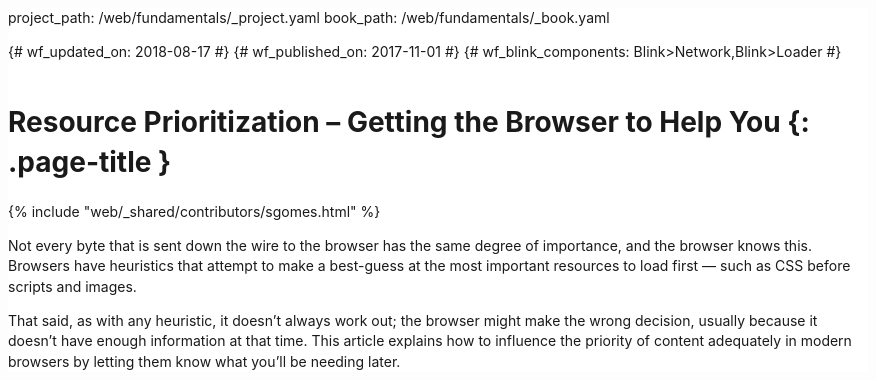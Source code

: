 project_path: /web/fundamentals/_project.yaml book_path: /web/fundamentals/_book.yaml

{# wf_updated_on: 2018-08-17 #} {# wf_published_on: 2017-11-01 #} {# wf_blink_components: Blink>Network,Blink>Loader #}

 

<style>
.aspect-ratio {
  /* aspect-ratio custom properties */
  /* The width portion of the aspect ratio, e.g. 16 in 16:9. */
  --aspect-ratio-w: 1;
  /* The height portion of the aspect ratio, e.g. 9 in 16:9. */
  --aspect-ratio-h: 1;

  position: relative;
  max-width: 100%;
  margin-bottom: 1ex;
}

.aspect-ratio > *:first-child {
  width: 100%;
}

@supports (--custom-props: "true") {
  .aspect-ratio::before {
    display: block;
    padding-top: calc(var(--aspect-ratio-h, 1) /
        var(--aspect-ratio-w, 1) * 100%);
    content: "";
  }

  .aspect-ratio > *:first-child {
    position: absolute;
    top: 0;
    right: 0;
    bottom: 0;
    left: 0;
    height: 100%;
    width: 100%;
  }
}
</style>

 

# Resource Prioritization – Getting the Browser to Help You {: .page-title }

{% include "web/_shared/contributors/sgomes.html" %}

Not every byte that is sent down the wire to the browser has the same degree of importance, and the browser knows this. Browsers have heuristics that attempt to make a best-guess at the most important resources to load first — such as CSS before scripts and images.

That said, as with any heuristic, it doesn’t always work out; the browser might make the wrong decision, usually because it doesn’t have enough information at that time. This article explains how to influence the priority of content adequately in modern browsers by letting them know what you’ll be needing later.
